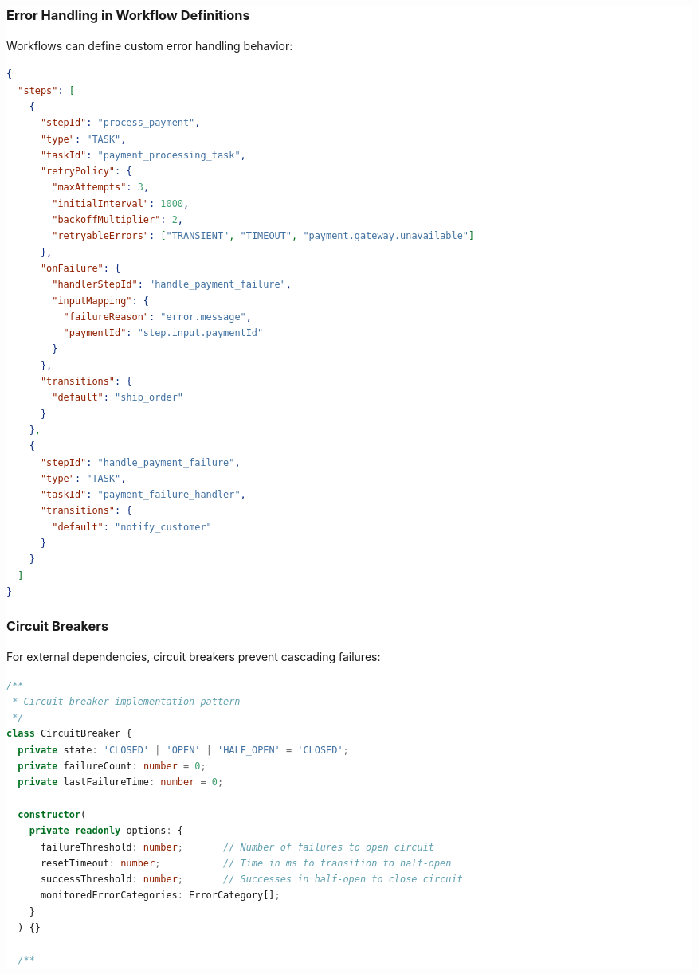 ```typescript
```

### Error Handling in Workflow Definitions

Workflows can define custom error handling behavior:

```json
{
  "steps": [
    {
      "stepId": "process_payment",
      "type": "TASK",
      "taskId": "payment_processing_task",
      "retryPolicy": {
        "maxAttempts": 3,
        "initialInterval": 1000,
        "backoffMultiplier": 2,
        "retryableErrors": ["TRANSIENT", "TIMEOUT", "payment.gateway.unavailable"]
      },
      "onFailure": {
        "handlerStepId": "handle_payment_failure",
        "inputMapping": {
          "failureReason": "error.message",
          "paymentId": "step.input.paymentId"
        }
      },
      "transitions": {
        "default": "ship_order"
      }
    },
    {
      "stepId": "handle_payment_failure",
      "type": "TASK",
      "taskId": "payment_failure_handler",
      "transitions": {
        "default": "notify_customer"
      }
    }
  ]
}
```

### Circuit Breakers

For external dependencies, circuit breakers prevent cascading failures:

```typescript
/**
 * Circuit breaker implementation pattern
 */
class CircuitBreaker {
  private state: 'CLOSED' | 'OPEN' | 'HALF_OPEN' = 'CLOSED';
  private failureCount: number = 0;
  private lastFailureTime: number = 0;
  
  constructor(
    private readonly options: {
      failureThreshold: number;       // Number of failures to open circuit
      resetTimeout: number;           // Time in ms to transition to half-open
      successThreshold: number;       // Successes in half-open to close circuit
      monitoredErrorCategories: ErrorCategory[];
    }
  ) {}
  
  /**
```